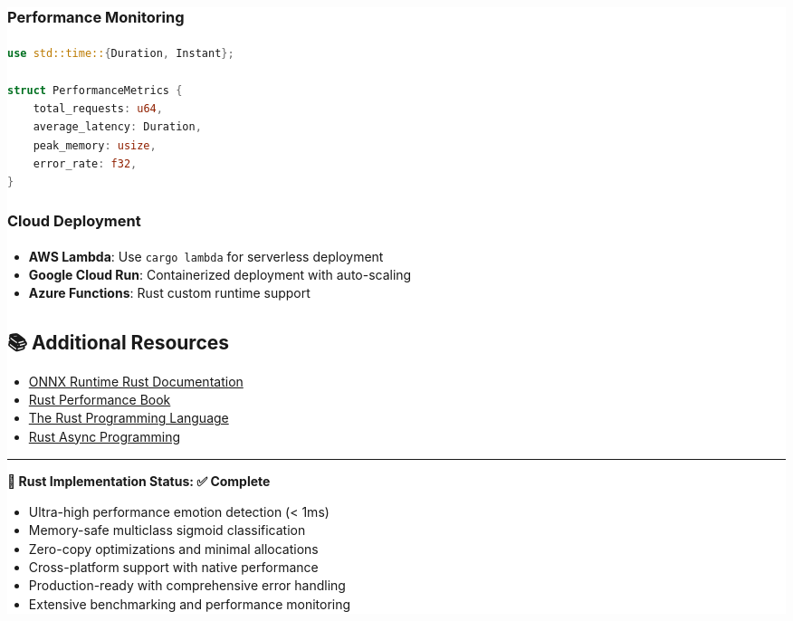 ### Performance Monitoring
```rust
use std::time::{Duration, Instant};

struct PerformanceMetrics {
    total_requests: u64,
    average_latency: Duration,
    peak_memory: usize,
    error_rate: f32,
}
```

### Cloud Deployment
- **AWS Lambda**: Use `cargo lambda` for serverless deployment
- **Google Cloud Run**: Containerized deployment with auto-scaling
- **Azure Functions**: Rust custom runtime support

## 📚 Additional Resources

- [ONNX Runtime Rust Documentation](https://docs.rs/ort/)
- [Rust Performance Book](https://nnethercote.github.io/perf-book/)
- [The Rust Programming Language](https://doc.rust-lang.org/book/)
- [Rust Async Programming](https://rust-lang.github.io/async-book/)

---

**🦀 Rust Implementation Status: ✅ Complete**
- Ultra-high performance emotion detection (< 1ms)
- Memory-safe multiclass sigmoid classification
- Zero-copy optimizations and minimal allocations
- Cross-platform support with native performance
- Production-ready with comprehensive error handling
- Extensive benchmarking and performance monitoring 